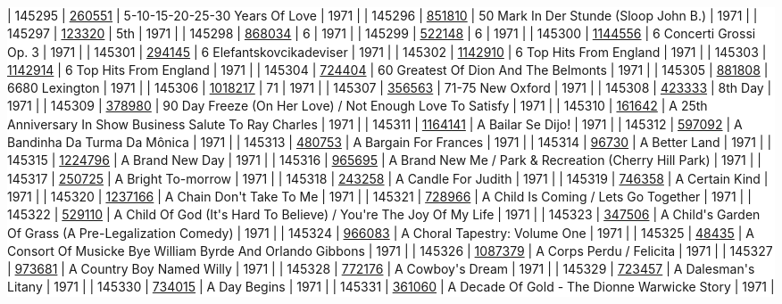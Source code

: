 | 145295 | [260551](https://www.discogs.com/master/260551) | 5-10-15-20-25-30 Years Of Love | 1971 |
| 145296 | [851810](https://www.discogs.com/master/851810) | 50 Mark In Der Stunde (Sloop John B.) | 1971 |
| 145297 | [123320](https://www.discogs.com/master/123320) | 5th | 1971 |
| 145298 | [868034](https://www.discogs.com/master/868034) | 6 | 1971 |
| 145299 | [522148](https://www.discogs.com/master/522148) | 6 | 1971 |
| 145300 | [1144556](https://www.discogs.com/master/1144556) | 6 Concerti Grossi Op. 3 | 1971 |
| 145301 | [294145](https://www.discogs.com/master/294145) | 6 Elefantskovcikadeviser | 1971 |
| 145302 | [1142910](https://www.discogs.com/master/1142910) | 6 Top Hits From England | 1971 |
| 145303 | [1142914](https://www.discogs.com/master/1142914) | 6 Top Hits From England | 1971 |
| 145304 | [724404](https://www.discogs.com/master/724404) | 60 Greatest Of Dion And The Belmonts | 1971 |
| 145305 | [881808](https://www.discogs.com/master/881808) | 6680 Lexington | 1971 |
| 145306 | [1018217](https://www.discogs.com/master/1018217) | 71 | 1971 |
| 145307 | [356563](https://www.discogs.com/master/356563) | 71-75 New Oxford | 1971 |
| 145308 | [423333](https://www.discogs.com/master/423333) | 8th Day | 1971 |
| 145309 | [378980](https://www.discogs.com/master/378980) | 90 Day Freeze (On Her Love) / Not Enough Love To Satisfy | 1971 |
| 145310 | [161642](https://www.discogs.com/master/161642) | A 25th Anniversary In Show Business Salute To Ray Charles | 1971 |
| 145311 | [1164141](https://www.discogs.com/master/1164141) | A Bailar Se Dijo! | 1971 |
| 145312 | [597092](https://www.discogs.com/master/597092) | A Bandinha Da Turma Da Mônica | 1971 |
| 145313 | [480753](https://www.discogs.com/master/480753) | A Bargain For Frances | 1971 |
| 145314 | [96730](https://www.discogs.com/master/96730) | A Better Land | 1971 |
| 145315 | [1224796](https://www.discogs.com/master/1224796) | A Brand New Day | 1971 |
| 145316 | [965695](https://www.discogs.com/master/965695) | A Brand New Me / Park & Recreation (Cherry Hill Park) | 1971 |
| 145317 | [250725](https://www.discogs.com/master/250725) | A Bright To-morrow | 1971 |
| 145318 | [243258](https://www.discogs.com/master/243258) | A Candle For Judith | 1971 |
| 145319 | [746358](https://www.discogs.com/master/746358) | A Certain Kind | 1971 |
| 145320 | [1237166](https://www.discogs.com/master/1237166) | A Chain Don't Take To Me | 1971 |
| 145321 | [728966](https://www.discogs.com/master/728966) | A Child Is Coming / Lets Go Together | 1971 |
| 145322 | [529110](https://www.discogs.com/master/529110) | A Child Of God (It's Hard To Believe) / You're The Joy Of My Life | 1971 |
| 145323 | [347506](https://www.discogs.com/master/347506) | A Child's Garden Of Grass (A Pre-Legalization Comedy) | 1971 |
| 145324 | [966083](https://www.discogs.com/master/966083) | A Choral Tapestry: Volume One | 1971 |
| 145325 | [48435](https://www.discogs.com/master/48435) | A Consort Of Musicke Bye William Byrde And Orlando Gibbons | 1971 |
| 145326 | [1087379](https://www.discogs.com/master/1087379) | A Corps Perdu / Felicita | 1971 |
| 145327 | [973681](https://www.discogs.com/master/973681) | A Country Boy Named Willy | 1971 |
| 145328 | [772176](https://www.discogs.com/master/772176) | A Cowboy's Dream | 1971 |
| 145329 | [723457](https://www.discogs.com/master/723457) | A Dalesman's Litany | 1971 |
| 145330 | [734015](https://www.discogs.com/master/734015) | A Day Begins | 1971 |
| 145331 | [361060](https://www.discogs.com/master/361060) | A Decade Of Gold - The Dionne Warwicke Story | 1971 |